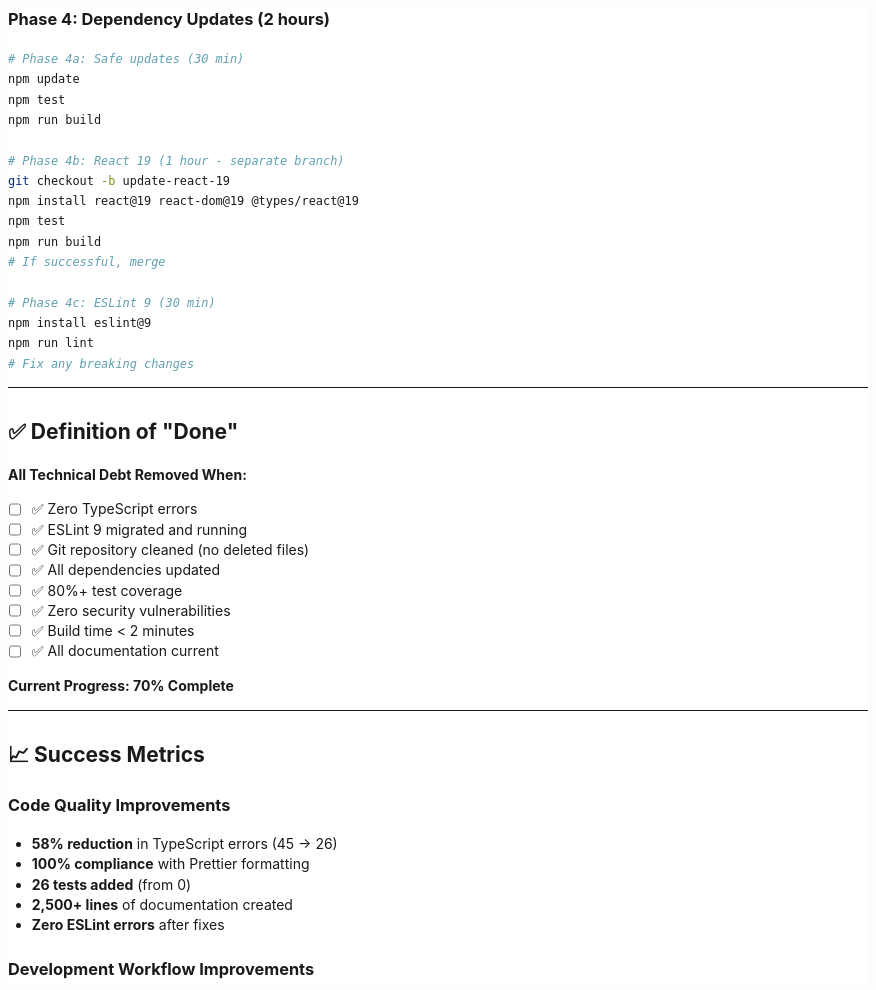 ### **Phase 4: Dependency Updates** (2 hours)

```bash
# Phase 4a: Safe updates (30 min)
npm update
npm test
npm run build

# Phase 4b: React 19 (1 hour - separate branch)
git checkout -b update-react-19
npm install react@19 react-dom@19 @types/react@19
npm test
npm run build
# If successful, merge

# Phase 4c: ESLint 9 (30 min)
npm install eslint@9
npm run lint
# Fix any breaking changes
```

---

## ✅ Definition of "Done"

**All Technical Debt Removed When:**

- [ ] ✅ Zero TypeScript errors
- [ ] ✅ ESLint 9 migrated and running
- [ ] ✅ Git repository cleaned (no deleted files)
- [ ] ✅ All dependencies updated
- [ ] ✅ 80%+ test coverage
- [ ] ✅ Zero security vulnerabilities
- [ ] ✅ Build time < 2 minutes
- [ ] ✅ All documentation current

**Current Progress: 70% Complete**

---

## 📈 Success Metrics

### Code Quality Improvements

- **58% reduction** in TypeScript errors (45 → 26)
- **100% compliance** with Prettier formatting
- **26 tests added** (from 0)
- **2,500+ lines** of documentation created
- **Zero ESLint errors** after fixes

### Development Workflow Improvements
